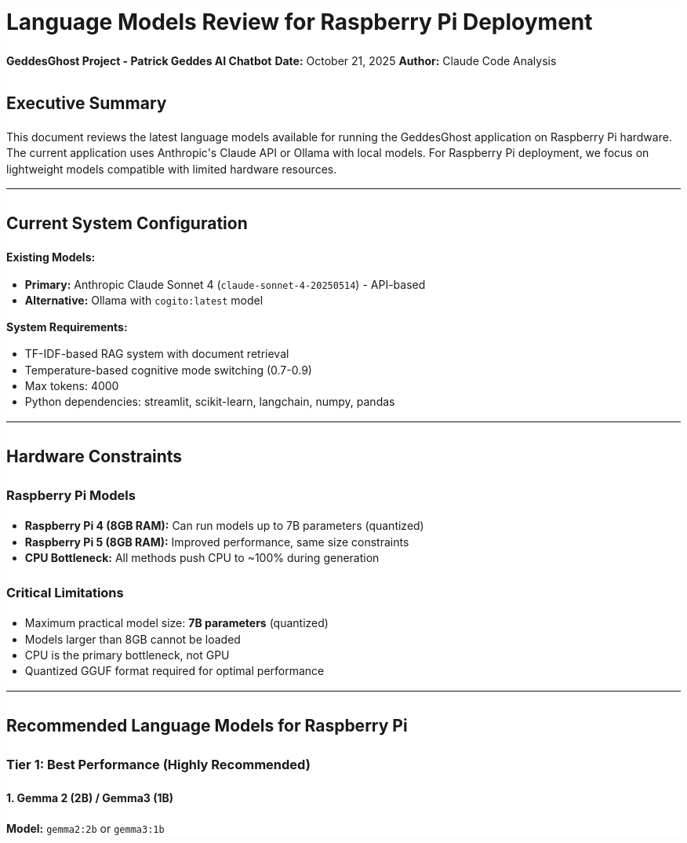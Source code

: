 # Language Models Review for Raspberry Pi Deployment
**GeddesGhost Project - Patrick Geddes AI Chatbot**
**Date:** October 21, 2025
**Author:** Claude Code Analysis

## Executive Summary

This document reviews the latest language models available for running the GeddesGhost application on Raspberry Pi hardware. The current application uses Anthropic's Claude API or Ollama with local models. For Raspberry Pi deployment, we focus on lightweight models compatible with limited hardware resources.

---

## Current System Configuration

**Existing Models:**
- **Primary:** Anthropic Claude Sonnet 4 (`claude-sonnet-4-20250514`) - API-based
- **Alternative:** Ollama with `cogito:latest` model

**System Requirements:**
- TF-IDF-based RAG system with document retrieval
- Temperature-based cognitive mode switching (0.7-0.9)
- Max tokens: 4000
- Python dependencies: streamlit, scikit-learn, langchain, numpy, pandas

---

## Hardware Constraints

### Raspberry Pi Models
- **Raspberry Pi 4 (8GB RAM):** Can run models up to 7B parameters (quantized)
- **Raspberry Pi 5 (8GB RAM):** Improved performance, same size constraints
- **CPU Bottleneck:** All methods push CPU to ~100% during generation

### Critical Limitations
- Maximum practical model size: **7B parameters** (quantized)
- Models larger than 8GB cannot be loaded
- CPU is the primary bottleneck, not GPU
- Quantized GGUF format required for optimal performance

---

## Recommended Language Models for Raspberry Pi

### Tier 1: Best Performance (Highly Recommended)

#### 1. Gemma 2 (2B) / Gemma3 (1B)
**Model:** `gemma2:2b` or `gemma3:1b`

